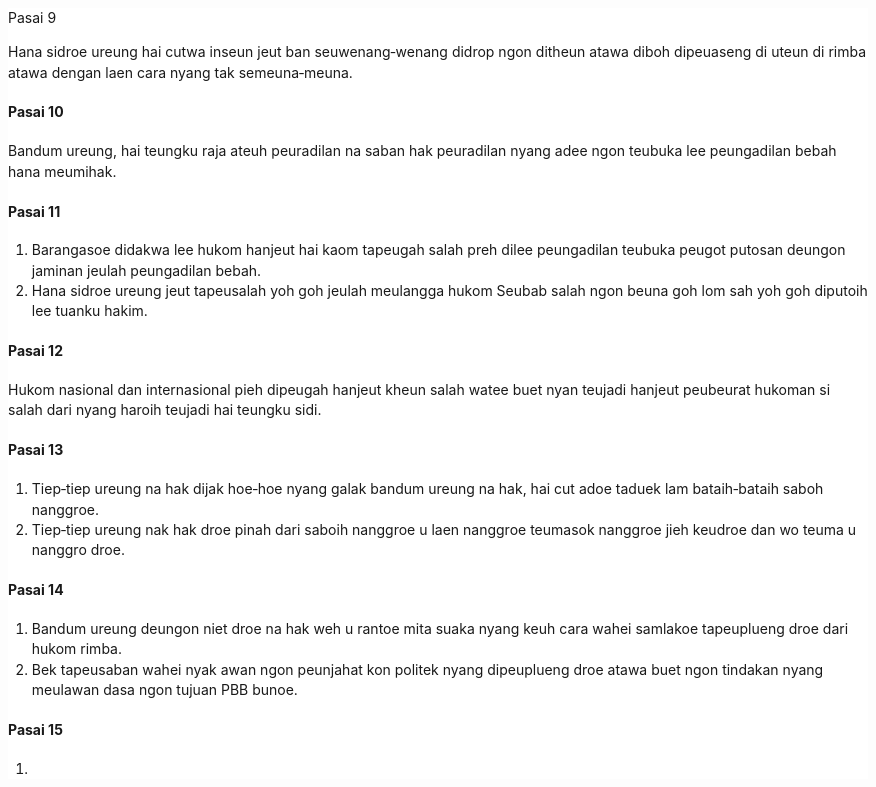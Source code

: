   Pasai 9
 </h4>
 <p>
  Hana sidroe ureung hai cutwa inseun jeut ban seuwenang‐wenang didrop ngon ditheun atawa diboh dipeuaseng di uteun di rimba atawa dengan laen cara nyang tak semeuna‐meuna.
 </p>
 <h4>
  Pasai 10
 </h4>
 <p>
  Bandum ureung, hai teungku raja ateuh peuradilan na saban hak peuradilan nyang adee ngon teubuka lee peungadilan bebah hana meumihak.
 </p>
 <h4>
  Pasai 11
 </h4>
 <ol>
  <li>
   Barangasoe didakwa lee hukom hanjeut hai kaom tapeugah salah preh dilee peungadilan teubuka peugot putosan deungon jaminan jeulah peungadilan bebah.
  </li>
  <li>
   Hana sidroe ureung jeut tapeusalah yoh goh jeulah meulangga hukom Seubab salah ngon beuna goh lom sah yoh goh diputoih lee tuanku hakim.
  </li>
 </ol>
 <h4>
  Pasai 12
 </h4>
 <p>
  Hukom nasional dan internasional pieh dipeugah hanjeut kheun salah watee buet nyan teujadi hanjeut peubeurat hukoman si salah dari nyang haroih teujadi hai teungku sidi.
 </p>
 <h4>
  Pasai 13
 </h4>
 <ol>
  <li>
   Tiep‐tiep ureung na hak dijak hoe‐hoe nyang galak bandum ureung na hak, hai cut adoe taduek lam bataih‐bataih saboh nanggroe.
  </li>
  <li>
   Tiep‐tiep ureung nak hak droe pinah dari saboih nanggroe u laen nanggroe teumasok nanggroe jieh keudroe dan wo teuma u nanggro droe.
  </li>
 </ol>
 <h4>
  Pasai 14
 </h4>
 <ol>
  <li>
   Bandum ureung deungon niet droe na hak weh u rantoe mita suaka nyang keuh cara wahei samlakoe tapeuplueng droe dari hukom rimba.
  </li>
  <li>
   Bek tapeusaban wahei nyak awan ngon peunjahat kon politek nyang dipeuplueng droe atawa buet ngon tindakan nyang meulawan dasa ngon tujuan PBB bunoe.
  </li>
 </ol>
 <h4>
  Pasai 15
 </h4>
 <ol>
  <li>